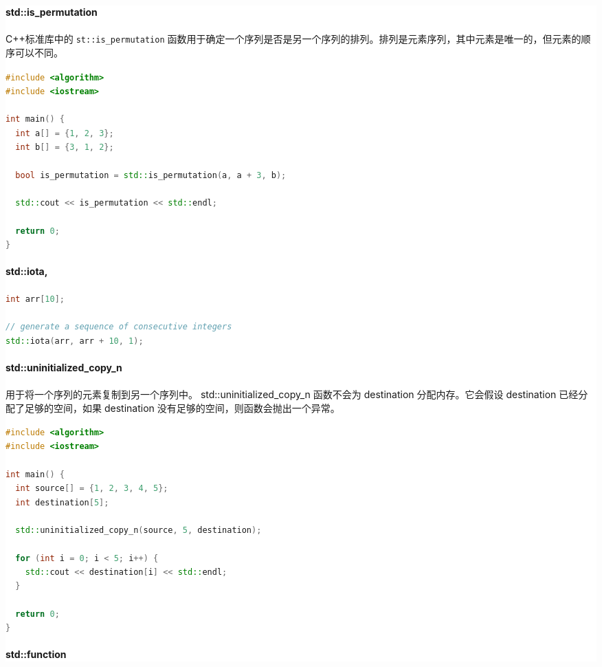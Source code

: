 #### std::is_permutation
C++标准库中的 `st::is_permutation` 函数用于确定一个序列是否是另一个序列的排列。排列是元素序列，其中元素是唯一的，但元素的顺序可以不同。

```c++
#include <algorithm>
#include <iostream>

int main() {
  int a[] = {1, 2, 3};
  int b[] = {3, 1, 2};

  bool is_permutation = std::is_permutation(a, a + 3, b);

  std::cout << is_permutation << std::endl;

  return 0;
}
```

#### std::iota,
```c++
int arr[10];

// generate a sequence of consecutive integers
std::iota(arr, arr + 10, 1);
```

#### std::uninitialized_copy_n
用于将一个序列的元素复制到另一个序列中。
std::uninitialized_copy_n 函数不会为 destination 分配内存。它会假设 destination 已经分配了足够的空间，如果 destination 没有足够的空间，则函数会抛出一个异常。

```c++
#include <algorithm>
#include <iostream>

int main() {
  int source[] = {1, 2, 3, 4, 5};
  int destination[5];

  std::uninitialized_copy_n(source, 5, destination);

  for (int i = 0; i < 5; i++) {
    std::cout << destination[i] << std::endl;
  }

  return 0;
}

```


#### std::function
